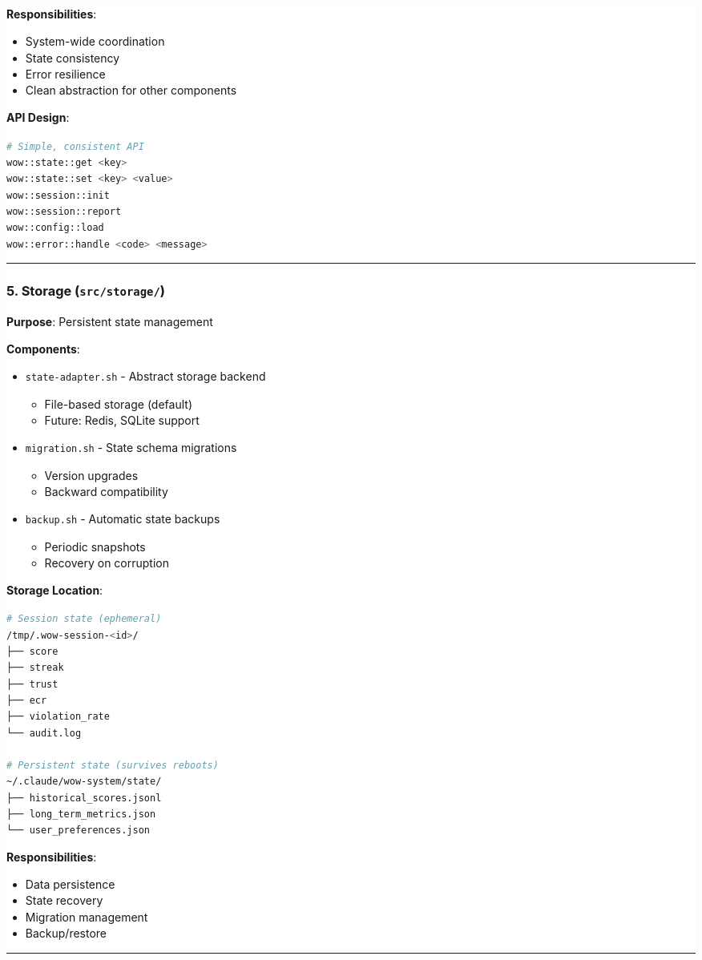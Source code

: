 **Responsibilities**:
- System-wide coordination
- State consistency
- Error resilience
- Clean abstraction for other components

**API Design**:
```bash
# Simple, consistent API
wow::state::get <key>
wow::state::set <key> <value>
wow::session::init
wow::session::report
wow::config::load
wow::error::handle <code> <message>
```

---

### 5. **Storage** (`src/storage/`)

**Purpose**: Persistent state management

**Components**:
- `state-adapter.sh` - Abstract storage backend
  - File-based storage (default)
  - Future: Redis, SQLite support

- `migration.sh` - State schema migrations
  - Version upgrades
  - Backward compatibility

- `backup.sh` - Automatic state backups
  - Periodic snapshots
  - Recovery on corruption

**Storage Location**:
```bash
# Session state (ephemeral)
/tmp/.wow-session-<id>/
├── score
├── streak
├── trust
├── ecr
├── violation_rate
└── audit.log

# Persistent state (survives reboots)
~/.claude/wow-system/state/
├── historical_scores.jsonl
├── long_term_metrics.json
└── user_preferences.json
```

**Responsibilities**:
- Data persistence
- State recovery
- Migration management
- Backup/restore

---